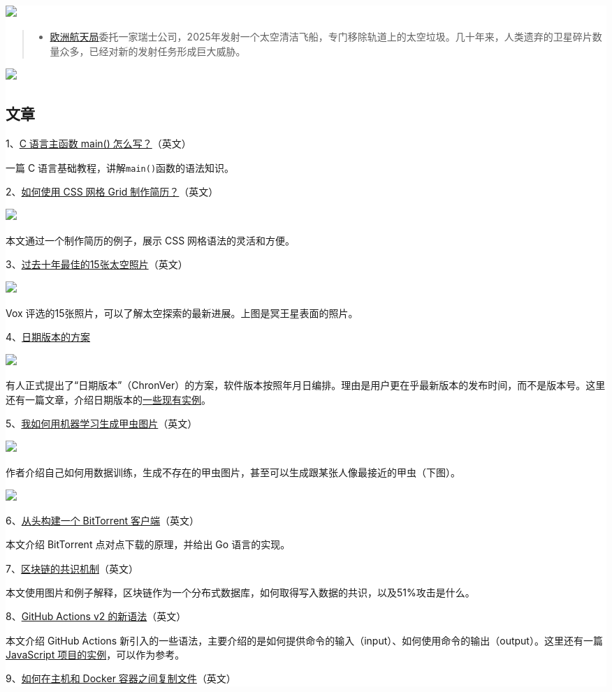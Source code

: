 ![](https://cdn.beekka.com/blogimg/asset/201912/bg2019121110.jpg)

>   - [欧洲航天局](http://www.esa.int/Safety_Security/Clean_Space/ESA_commissions_world_s_first_space_debris_removal)委托一家瑞士公司，2025年发射一个太空清洁飞船，专门移除轨道上的太空垃圾。几十年来，人类遗弃的卫星碎片数量众多，已经对新的发射任务形成巨大威胁。

![](https://cdn.beekka.com/blogimg/asset/201912/bg2019121004.jpg)

## 文章

1、[C 语言主函数 main() 怎么写？](https://opensource.com/article/19/5/how-write-good-c-main-function)（英文）

一篇 C 语言基础教程，讲解`main()`函数的语法知识。

2、[如何使用 CSS 网格 Grid 制作简历？](https://css-tricks.com/new-year-new-job-lets-make-a-grid-powered-resume/)（英文）

![](https://cdn.beekka.com/blogimg/asset/202001/bg2020010201.jpg)

本文通过一个制作简历的例子，展示 CSS 网格语法的灵活和方便。

3、[过去十年最佳的15张太空照片](https://www.vox.com/science-and-health/2019/12/18/20995427/astronomy-pluto-black-hole-mars-curiosity-rosetta)（英文）

![](https://cdn.beekka.com/blogimg/asset/202001/bg2020010206.jpg)

Vox 评选的15张照片，可以了解太空探索的最新进展。上图是冥王星表面的照片。

4、[日期版本的方案](https://chronver.org/)

![](https://cdn.beekka.com/blogimg/asset/202001/bg2020010211.jpg)

有人正式提出了“日期版本”（ChronVer）的方案，软件版本按照年月日编排。理由是用户更在乎最新版本的发布时间，而不是版本号。这里还有一篇文章，介绍日期版本的[一些现有实例](https://calver.org/)。

5、[我如何用机器学习生成甲虫图片](https://www.cunicode.com/works/confusing-coleopterists/)（英文）

![](https://cdn.beekka.com/blogimg/asset/202001/bg2020010212.jpg)

作者介绍自己如何用数据训练，生成不存在的甲虫图片，甚至可以生成跟某张人像最接近的甲虫（下图）。

![](https://cdn.beekka.com/blogimg/asset/202001/bg2020010213.jpg)

6、[从头构建一个 BitTorrent 客户端](https://blog.jse.li/posts/torrent/)（英文）

本文介绍 BitTorrent 点对点下载的原理，并给出 Go 语言的实现。

7、[区块链的共识机制](https://whycryptocurrencies.com/how_do_cryptocurrencies_work.html)（英文）

本文使用图片和例子解释，区块链作为一个分布式数据库，如何取得写入数据的共识，以及51%攻击是什么。

8、[GitHub Actions v2 的新语法](https://jasonet.co/posts/new-features-of-github-actions/)（英文）

本文介绍 GitHub Actions 新引入的一些语法，主要介绍的是如何提供命令的输入（input）、如何使用命令的输出（output）。这里还有一篇 [JavaScript 项目的实例](https://jeffrafter.com/working-with-github-actions/)，可以作为参考。

9、[如何在主机和 Docker 容器之间复制文件](https://linuxhandbook.com/docker-cp-example/)（英文）
